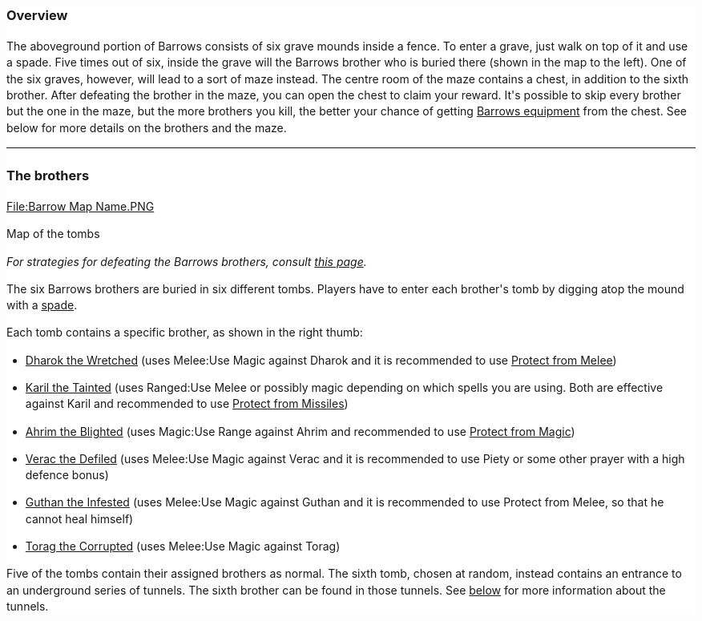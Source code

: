 ### Overview

The aboveground portion of Barrows consists of six grave mounds inside a fence. To enter a grave, just walk on top of it and use a spade. Five times out of six, inside the grave will the Barrows brother who is buried there (shown in the map to the left). One of the six graves, however, will lead to a sort of maze instead. The centre room of the maze contains a chest, in addition to the sixth brother. After defeating the brother in the maze, you can open the chest to claim your reward. It's possible to skip every brother but the one in the maze, but the more brothers you kill, the better your chance of getting [Barrows equipment](https://runescape.wiki/w/Barrows_equipment "Barrows equipment") from the chest. See below for more details on the brothers and the maze.

***

### The brothers

[File:Barrow Map Name.PNG](https://runescape.wiki/w/Special:Upload?wpDestFile=Barrow_Map_Name.PNG "File:Barrow Map Name.PNG")

Map of the tombs

_For strategies for defeating the Barrows brothers, consult_ [_this page_](https://runescape.wiki/w/Barrows/Strategies "Barrows/Strategies")_._

The six Barrows brothers are buried in six different tombs. Players have to enter each brother's tomb by digging atop the mound with a [spade](https://runescape.wiki/w/Spade "Spade").

Each tomb contains a specific brother, as shown in the right thumb:

*   [Dharok the Wretched](https://runescape.wiki/w/Dharok_the_Wretched "Dharok the Wretched") (uses Melee:Use Magic against Dharok and it is recommended to use [Protect from Melee](https://runescape.wiki/w/Protect_from_Melee "Protect from Melee"))

*   [Karil the Tainted](https://runescape.wiki/w/Karil_the_Tainted "Karil the Tainted") (uses Ranged:Use Melee or possibly magic depending on which spells you are using. Both are effective against Karil and recommended to use [Protect from Missiles](https://runescape.wiki/w/Protect_from_Missiles "Protect from Missiles"))

*   [Ahrim the Blighted](https://runescape.wiki/w/Ahrim_the_Blighted "Ahrim the Blighted") (uses Magic:Use Range against Ahrim and recommended to use [Protect from Magic](https://runescape.wiki/w/Protect_from_Magic "Protect from Magic"))

*   [Verac the Defiled](https://runescape.wiki/w/Verac_the_Defiled "Verac the Defiled") (uses Melee:Use Magic against Verac and it is recommended to use Piety or some other prayer with a high defence bonus)

*   [Guthan the Infested](https://runescape.wiki/w/Guthan_the_Infested "Guthan the Infested") (uses Melee:Use Magic against Guthan and it is recommended to use Protect from Melee, so that he cannot heal himself)

*   [Torag the Corrupted](https://runescape.wiki/w/Torag_the_Corrupted "Torag the Corrupted") (uses Melee:Use Magic against Torag)

Five of the tombs contain their assigned brothers as normal. The sixth tomb, chosen at random, instead contains an entrance to an underground series of tunnels. The sixth brother can be found in those tunnels. See [below](https://runescape.wiki/w/Barrows?direction=next&oldid=2094940#Entering_the_tunnels) for more information about the tunnels.
